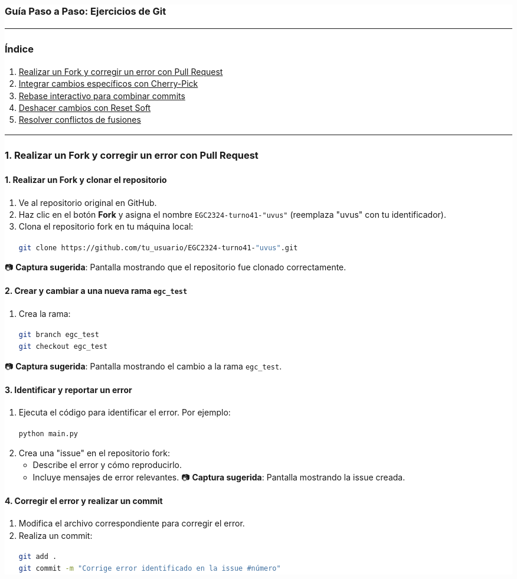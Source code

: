 ### Guía Paso a Paso: Ejercicios de Git

---

### **Índice**

1. [Realizar un Fork y corregir un error con Pull Request](#realizar-un-fork-y-corregir-un-error-con-pull-request)
2. [Integrar cambios específicos con Cherry-Pick](#integrar-cambios-específicos-con-cherry-pick)
3. [Rebase interactivo para combinar commits](#rebase-interactivo-para-combinar-commits)
4. [Deshacer cambios con Reset Soft](#deshacer-cambios-con-reset-soft)
5. [Resolver conflictos de fusiones](#resolver-conflictos-de-fusiones)

---

### **1. Realizar un Fork y corregir un error con Pull Request**

#### **1. Realizar un Fork y clonar el repositorio**
1. Ve al repositorio original en GitHub.
2. Haz clic en el botón **Fork** y asigna el nombre `EGC2324-turno41-"uvus"` (reemplaza "uvus" con tu identificador).
3. Clona el repositorio fork en tu máquina local:
   ```bash
   git clone https://github.com/tu_usuario/EGC2324-turno41-"uvus".git
   ```
📷 **Captura sugerida**: Pantalla mostrando que el repositorio fue clonado correctamente.

#### **2. Crear y cambiar a una nueva rama `egc_test`**
1. Crea la rama:
   ```bash
   git branch egc_test
   git checkout egc_test
   ```
📷 **Captura sugerida**: Pantalla mostrando el cambio a la rama `egc_test`.

#### **3. Identificar y reportar un error**
1. Ejecuta el código para identificar el error. Por ejemplo:
   ```bash
   python main.py
   ```
2. Crea una "issue" en el repositorio fork:
   - Describe el error y cómo reproducirlo.
   - Incluye mensajes de error relevantes.
📷 **Captura sugerida**: Pantalla mostrando la issue creada.

#### **4. Corregir el error y realizar un commit**
1. Modifica el archivo correspondiente para corregir el error.
2. Realiza un commit:
   ```bash
   git add .
   git commit -m "Corrige error identificado en la issue #número"
   ```
